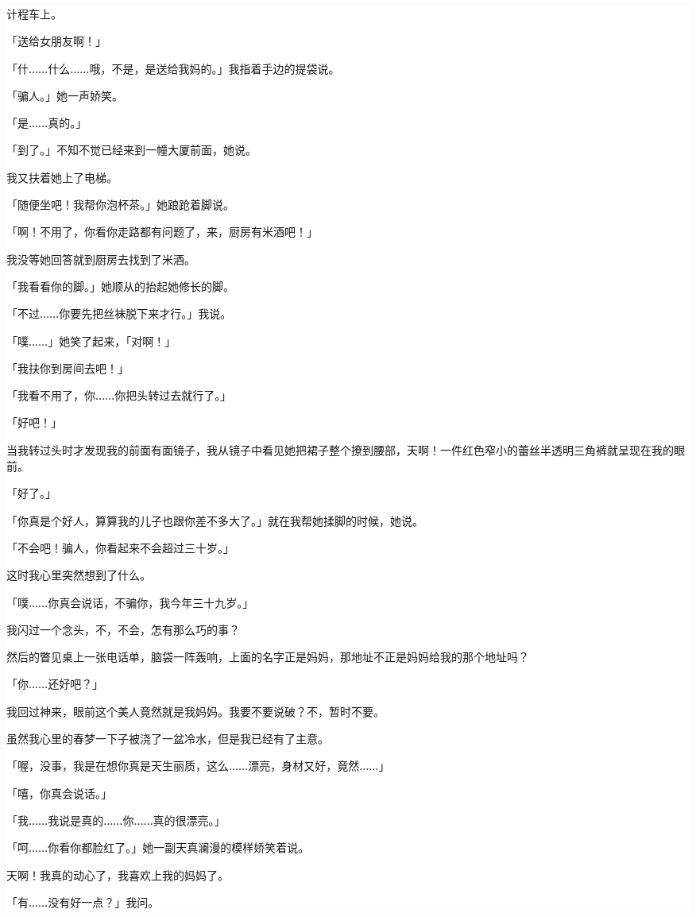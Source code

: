   计程车上。

  「送给女朋友啊！」

  「什……什么……哦，不是，是送给我妈的。」我指着手边的提袋说。

  「骗人。」她一声娇笑。

  「是……真的。」

  「到了。」不知不觉已经来到一幢大厦前面，她说。

  我又扶着她上了电梯。

  「随便坐吧！我帮你泡杯茶。」她踉跄着脚说。

  「啊！不用了，你看你走路都有问题了，来，厨房有米酒吧！」

  我没等她回答就到厨房去找到了米酒。

  「我看看你的脚。」她顺从的抬起她修长的脚。

  「不过……你要先把丝袜脱下来才行。」我说。

  「噗……」她笑了起来，「对啊！」

  「我扶你到房间去吧！」

  「我看不用了，你……你把头转过去就行了。」

  「好吧！」

  当我转过头时才发现我的前面有面镜子，我从镜子中看见她把裙子整个撩到腰部，天啊！一件红色窄小的蕾丝半透明三角裤就呈现在我的眼前。

  「好了。」

  「你真是个好人，算算我的儿子也跟你差不多大了。」就在我帮她揉脚的时候，她说。

  「不会吧！骗人，你看起来不会超过三十岁。」

  这时我心里突然想到了什么。

  「噗……你真会说话，不骗你，我今年三十九岁。」

  我闪过一个念头，不，不会，怎有那么巧的事？

  然后的瞥见桌上一张电话单，脑袋一阵轰响，上面的名字正是妈妈，那地址不正是妈妈给我的那个地址吗？

  「你……还好吧？」

  我回过神来，眼前这个美人竟然就是我妈妈。我要不要说破？不，暂时不要。

  虽然我心里的春梦一下子被浇了一盆冷水，但是我已经有了主意。

  「喔，没事，我是在想你真是天生丽质，这么……漂亮，身材又好，竟然……」

  「嘻，你真会说话。」

  「我……我说是真的……你……真的很漂亮。」

  「呵……你看你都脸红了。」她一副天真澜漫的模样娇笑着说。

  天啊！我真的动心了，我喜欢上我的妈妈了。

  「有……没有好一点？」我问。
